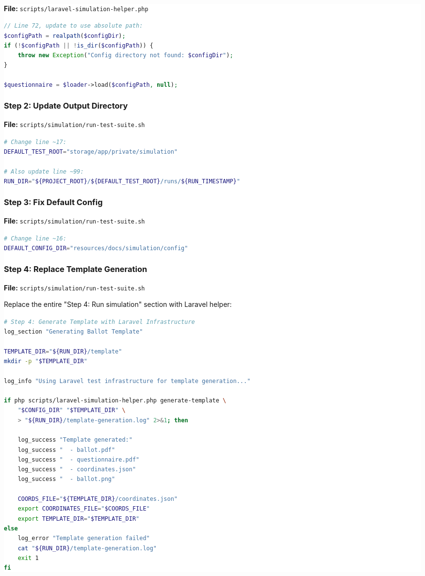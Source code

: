 **File:** `scripts/laravel-simulation-helper.php`

```php
// Line 72, update to use absolute path:
$configPath = realpath($configDir);
if (!$configPath || !is_dir($configPath)) {
    throw new Exception("Config directory not found: $configDir");
}

$questionnaire = $loader->load($configPath, null);
```

### Step 2: Update Output Directory

**File:** `scripts/simulation/run-test-suite.sh`

```bash
# Change line ~17:
DEFAULT_TEST_ROOT="storage/app/private/simulation"

# Also update line ~99:
RUN_DIR="${PROJECT_ROOT}/${DEFAULT_TEST_ROOT}/runs/${RUN_TIMESTAMP}"
```

### Step 3: Fix Default Config

**File:** `scripts/simulation/run-test-suite.sh`

```bash
# Change line ~16:
DEFAULT_CONFIG_DIR="resources/docs/simulation/config"
```

### Step 4: Replace Template Generation

**File:** `scripts/simulation/run-test-suite.sh`

Replace the entire "Step 4: Run simulation" section with Laravel helper:

```bash
# Step 4: Generate Template with Laravel Infrastructure
log_section "Generating Ballot Template"

TEMPLATE_DIR="${RUN_DIR}/template"
mkdir -p "$TEMPLATE_DIR"

log_info "Using Laravel test infrastructure for template generation..."

if php scripts/laravel-simulation-helper.php generate-template \
    "$CONFIG_DIR" "$TEMPLATE_DIR" \
    > "${RUN_DIR}/template-generation.log" 2>&1; then
    
    log_success "Template generated:"
    log_success "  - ballot.pdf"
    log_success "  - questionnaire.pdf"
    log_success "  - coordinates.json"
    log_success "  - ballot.png"
    
    COORDS_FILE="${TEMPLATE_DIR}/coordinates.json"
    export COORDINATES_FILE="$COORDS_FILE"
    export TEMPLATE_DIR="$TEMPLATE_DIR"
else
    log_error "Template generation failed"
    cat "${RUN_DIR}/template-generation.log"
    exit 1
fi
```
